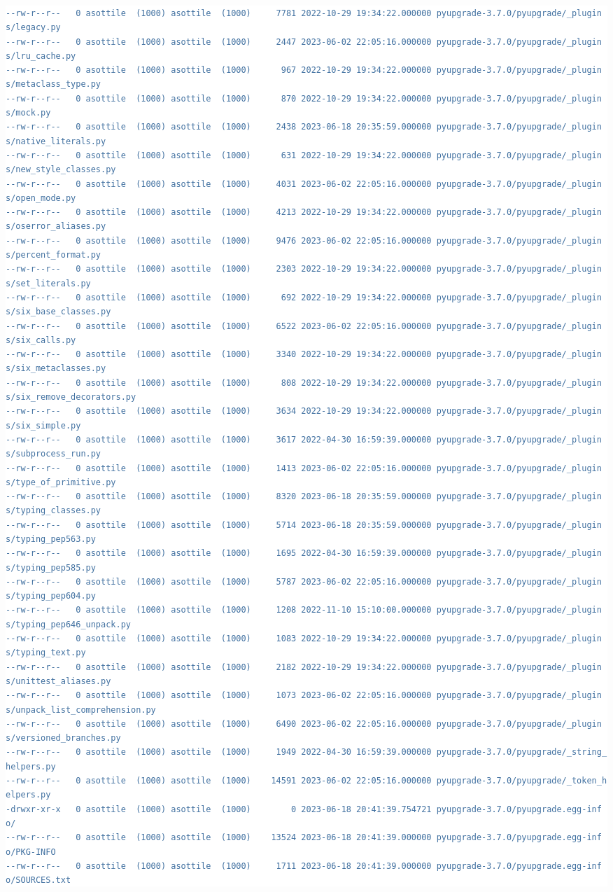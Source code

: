 ```diff
--rw-r--r--   0 asottile  (1000) asottile  (1000)     7781 2022-10-29 19:34:22.000000 pyupgrade-3.7.0/pyupgrade/_plugins/legacy.py
--rw-r--r--   0 asottile  (1000) asottile  (1000)     2447 2023-06-02 22:05:16.000000 pyupgrade-3.7.0/pyupgrade/_plugins/lru_cache.py
--rw-r--r--   0 asottile  (1000) asottile  (1000)      967 2022-10-29 19:34:22.000000 pyupgrade-3.7.0/pyupgrade/_plugins/metaclass_type.py
--rw-r--r--   0 asottile  (1000) asottile  (1000)      870 2022-10-29 19:34:22.000000 pyupgrade-3.7.0/pyupgrade/_plugins/mock.py
--rw-r--r--   0 asottile  (1000) asottile  (1000)     2438 2023-06-18 20:35:59.000000 pyupgrade-3.7.0/pyupgrade/_plugins/native_literals.py
--rw-r--r--   0 asottile  (1000) asottile  (1000)      631 2022-10-29 19:34:22.000000 pyupgrade-3.7.0/pyupgrade/_plugins/new_style_classes.py
--rw-r--r--   0 asottile  (1000) asottile  (1000)     4031 2023-06-02 22:05:16.000000 pyupgrade-3.7.0/pyupgrade/_plugins/open_mode.py
--rw-r--r--   0 asottile  (1000) asottile  (1000)     4213 2022-10-29 19:34:22.000000 pyupgrade-3.7.0/pyupgrade/_plugins/oserror_aliases.py
--rw-r--r--   0 asottile  (1000) asottile  (1000)     9476 2023-06-02 22:05:16.000000 pyupgrade-3.7.0/pyupgrade/_plugins/percent_format.py
--rw-r--r--   0 asottile  (1000) asottile  (1000)     2303 2022-10-29 19:34:22.000000 pyupgrade-3.7.0/pyupgrade/_plugins/set_literals.py
--rw-r--r--   0 asottile  (1000) asottile  (1000)      692 2022-10-29 19:34:22.000000 pyupgrade-3.7.0/pyupgrade/_plugins/six_base_classes.py
--rw-r--r--   0 asottile  (1000) asottile  (1000)     6522 2023-06-02 22:05:16.000000 pyupgrade-3.7.0/pyupgrade/_plugins/six_calls.py
--rw-r--r--   0 asottile  (1000) asottile  (1000)     3340 2022-10-29 19:34:22.000000 pyupgrade-3.7.0/pyupgrade/_plugins/six_metaclasses.py
--rw-r--r--   0 asottile  (1000) asottile  (1000)      808 2022-10-29 19:34:22.000000 pyupgrade-3.7.0/pyupgrade/_plugins/six_remove_decorators.py
--rw-r--r--   0 asottile  (1000) asottile  (1000)     3634 2022-10-29 19:34:22.000000 pyupgrade-3.7.0/pyupgrade/_plugins/six_simple.py
--rw-r--r--   0 asottile  (1000) asottile  (1000)     3617 2022-04-30 16:59:39.000000 pyupgrade-3.7.0/pyupgrade/_plugins/subprocess_run.py
--rw-r--r--   0 asottile  (1000) asottile  (1000)     1413 2023-06-02 22:05:16.000000 pyupgrade-3.7.0/pyupgrade/_plugins/type_of_primitive.py
--rw-r--r--   0 asottile  (1000) asottile  (1000)     8320 2023-06-18 20:35:59.000000 pyupgrade-3.7.0/pyupgrade/_plugins/typing_classes.py
--rw-r--r--   0 asottile  (1000) asottile  (1000)     5714 2023-06-18 20:35:59.000000 pyupgrade-3.7.0/pyupgrade/_plugins/typing_pep563.py
--rw-r--r--   0 asottile  (1000) asottile  (1000)     1695 2022-04-30 16:59:39.000000 pyupgrade-3.7.0/pyupgrade/_plugins/typing_pep585.py
--rw-r--r--   0 asottile  (1000) asottile  (1000)     5787 2023-06-02 22:05:16.000000 pyupgrade-3.7.0/pyupgrade/_plugins/typing_pep604.py
--rw-r--r--   0 asottile  (1000) asottile  (1000)     1208 2022-11-10 15:10:00.000000 pyupgrade-3.7.0/pyupgrade/_plugins/typing_pep646_unpack.py
--rw-r--r--   0 asottile  (1000) asottile  (1000)     1083 2022-10-29 19:34:22.000000 pyupgrade-3.7.0/pyupgrade/_plugins/typing_text.py
--rw-r--r--   0 asottile  (1000) asottile  (1000)     2182 2022-10-29 19:34:22.000000 pyupgrade-3.7.0/pyupgrade/_plugins/unittest_aliases.py
--rw-r--r--   0 asottile  (1000) asottile  (1000)     1073 2023-06-02 22:05:16.000000 pyupgrade-3.7.0/pyupgrade/_plugins/unpack_list_comprehension.py
--rw-r--r--   0 asottile  (1000) asottile  (1000)     6490 2023-06-02 22:05:16.000000 pyupgrade-3.7.0/pyupgrade/_plugins/versioned_branches.py
--rw-r--r--   0 asottile  (1000) asottile  (1000)     1949 2022-04-30 16:59:39.000000 pyupgrade-3.7.0/pyupgrade/_string_helpers.py
--rw-r--r--   0 asottile  (1000) asottile  (1000)    14591 2023-06-02 22:05:16.000000 pyupgrade-3.7.0/pyupgrade/_token_helpers.py
-drwxr-xr-x   0 asottile  (1000) asottile  (1000)        0 2023-06-18 20:41:39.754721 pyupgrade-3.7.0/pyupgrade.egg-info/
--rw-r--r--   0 asottile  (1000) asottile  (1000)    13524 2023-06-18 20:41:39.000000 pyupgrade-3.7.0/pyupgrade.egg-info/PKG-INFO
--rw-r--r--   0 asottile  (1000) asottile  (1000)     1711 2023-06-18 20:41:39.000000 pyupgrade-3.7.0/pyupgrade.egg-info/SOURCES.txt
```